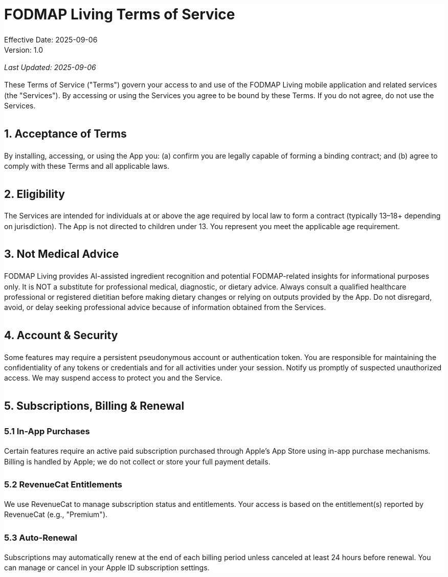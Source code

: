 # FODMAP Living Terms of Service

Effective Date: 2025-09-06  
Version: 1.0

_Last Updated: 2025-09-06_

These Terms of Service ("Terms") govern your access to and use of the FODMAP Living mobile application and related services (the "Services"). By accessing or using the Services you agree to be bound by these Terms. If you do not agree, do not use the Services.

## 1. Acceptance of Terms
By installing, accessing, or using the App you: (a) confirm you are legally capable of forming a binding contract; and (b) agree to comply with these Terms and all applicable laws.

## 2. Eligibility
The Services are intended for individuals at or above the age required by local law to form a contract (typically 13–18+ depending on jurisdiction). The App is not directed to children under 13. You represent you meet the applicable age requirement.

## 3. Not Medical Advice
FODMAP Living provides AI-assisted ingredient recognition and potential FODMAP-related insights for informational purposes only. It is NOT a substitute for professional medical, diagnostic, or dietary advice. Always consult a qualified healthcare professional or registered dietitian before making dietary changes or relying on outputs provided by the App. Do not disregard, avoid, or delay seeking professional advice because of information obtained from the Services.

## 4. Account & Security
Some features may require a persistent pseudonymous account or authentication token. You are responsible for maintaining the confidentiality of any tokens or credentials and for all activities under your session. Notify us promptly of suspected unauthorized access. We may suspend access to protect you and the Service.

## 5. Subscriptions, Billing & Renewal
### 5.1 In-App Purchases
Certain features require an active paid subscription purchased through Apple’s App Store using in-app purchase mechanisms. Billing is handled by Apple; we do not collect or store your full payment details.

### 5.2 RevenueCat Entitlements
We use RevenueCat to manage subscription status and entitlements. Your access is based on the entitlement(s) reported by RevenueCat (e.g., "Premium").

### 5.3 Auto-Renewal
Subscriptions may automatically renew at the end of each billing period unless canceled at least 24 hours before renewal. You can manage or cancel in your Apple ID subscription settings.
